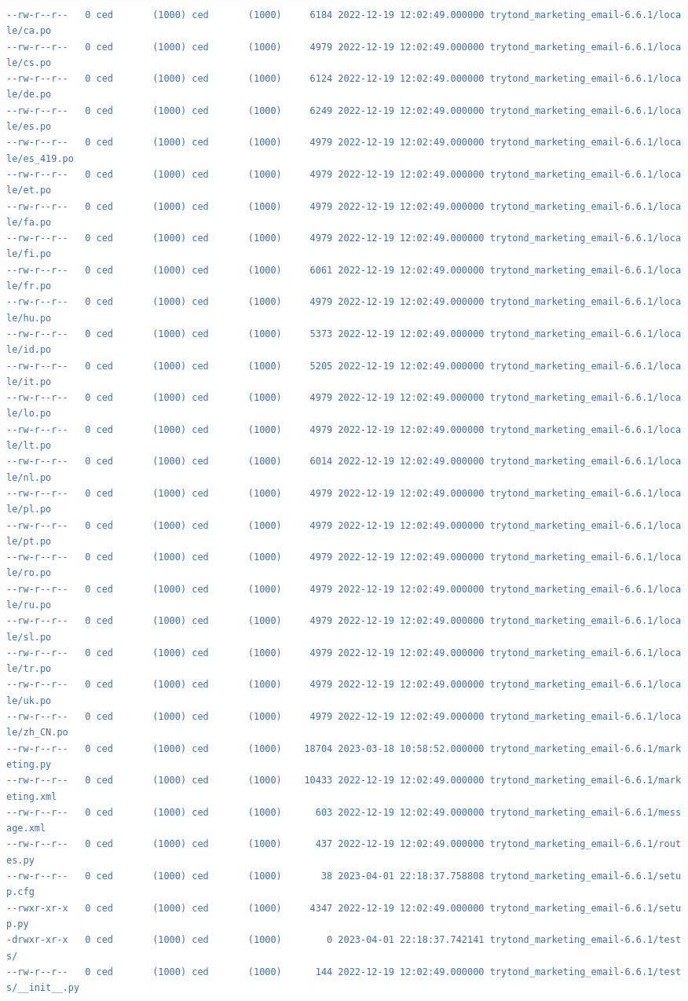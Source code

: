 ```diff
--rw-r--r--   0 ced       (1000) ced       (1000)     6184 2022-12-19 12:02:49.000000 trytond_marketing_email-6.6.1/locale/ca.po
--rw-r--r--   0 ced       (1000) ced       (1000)     4979 2022-12-19 12:02:49.000000 trytond_marketing_email-6.6.1/locale/cs.po
--rw-r--r--   0 ced       (1000) ced       (1000)     6124 2022-12-19 12:02:49.000000 trytond_marketing_email-6.6.1/locale/de.po
--rw-r--r--   0 ced       (1000) ced       (1000)     6249 2022-12-19 12:02:49.000000 trytond_marketing_email-6.6.1/locale/es.po
--rw-r--r--   0 ced       (1000) ced       (1000)     4979 2022-12-19 12:02:49.000000 trytond_marketing_email-6.6.1/locale/es_419.po
--rw-r--r--   0 ced       (1000) ced       (1000)     4979 2022-12-19 12:02:49.000000 trytond_marketing_email-6.6.1/locale/et.po
--rw-r--r--   0 ced       (1000) ced       (1000)     4979 2022-12-19 12:02:49.000000 trytond_marketing_email-6.6.1/locale/fa.po
--rw-r--r--   0 ced       (1000) ced       (1000)     4979 2022-12-19 12:02:49.000000 trytond_marketing_email-6.6.1/locale/fi.po
--rw-r--r--   0 ced       (1000) ced       (1000)     6061 2022-12-19 12:02:49.000000 trytond_marketing_email-6.6.1/locale/fr.po
--rw-r--r--   0 ced       (1000) ced       (1000)     4979 2022-12-19 12:02:49.000000 trytond_marketing_email-6.6.1/locale/hu.po
--rw-r--r--   0 ced       (1000) ced       (1000)     5373 2022-12-19 12:02:49.000000 trytond_marketing_email-6.6.1/locale/id.po
--rw-r--r--   0 ced       (1000) ced       (1000)     5205 2022-12-19 12:02:49.000000 trytond_marketing_email-6.6.1/locale/it.po
--rw-r--r--   0 ced       (1000) ced       (1000)     4979 2022-12-19 12:02:49.000000 trytond_marketing_email-6.6.1/locale/lo.po
--rw-r--r--   0 ced       (1000) ced       (1000)     4979 2022-12-19 12:02:49.000000 trytond_marketing_email-6.6.1/locale/lt.po
--rw-r--r--   0 ced       (1000) ced       (1000)     6014 2022-12-19 12:02:49.000000 trytond_marketing_email-6.6.1/locale/nl.po
--rw-r--r--   0 ced       (1000) ced       (1000)     4979 2022-12-19 12:02:49.000000 trytond_marketing_email-6.6.1/locale/pl.po
--rw-r--r--   0 ced       (1000) ced       (1000)     4979 2022-12-19 12:02:49.000000 trytond_marketing_email-6.6.1/locale/pt.po
--rw-r--r--   0 ced       (1000) ced       (1000)     4979 2022-12-19 12:02:49.000000 trytond_marketing_email-6.6.1/locale/ro.po
--rw-r--r--   0 ced       (1000) ced       (1000)     4979 2022-12-19 12:02:49.000000 trytond_marketing_email-6.6.1/locale/ru.po
--rw-r--r--   0 ced       (1000) ced       (1000)     4979 2022-12-19 12:02:49.000000 trytond_marketing_email-6.6.1/locale/sl.po
--rw-r--r--   0 ced       (1000) ced       (1000)     4979 2022-12-19 12:02:49.000000 trytond_marketing_email-6.6.1/locale/tr.po
--rw-r--r--   0 ced       (1000) ced       (1000)     4979 2022-12-19 12:02:49.000000 trytond_marketing_email-6.6.1/locale/uk.po
--rw-r--r--   0 ced       (1000) ced       (1000)     4979 2022-12-19 12:02:49.000000 trytond_marketing_email-6.6.1/locale/zh_CN.po
--rw-r--r--   0 ced       (1000) ced       (1000)    18704 2023-03-18 10:58:52.000000 trytond_marketing_email-6.6.1/marketing.py
--rw-r--r--   0 ced       (1000) ced       (1000)    10433 2022-12-19 12:02:49.000000 trytond_marketing_email-6.6.1/marketing.xml
--rw-r--r--   0 ced       (1000) ced       (1000)      603 2022-12-19 12:02:49.000000 trytond_marketing_email-6.6.1/message.xml
--rw-r--r--   0 ced       (1000) ced       (1000)      437 2022-12-19 12:02:49.000000 trytond_marketing_email-6.6.1/routes.py
--rw-r--r--   0 ced       (1000) ced       (1000)       38 2023-04-01 22:18:37.758808 trytond_marketing_email-6.6.1/setup.cfg
--rwxr-xr-x   0 ced       (1000) ced       (1000)     4347 2022-12-19 12:02:49.000000 trytond_marketing_email-6.6.1/setup.py
-drwxr-xr-x   0 ced       (1000) ced       (1000)        0 2023-04-01 22:18:37.742141 trytond_marketing_email-6.6.1/tests/
--rw-r--r--   0 ced       (1000) ced       (1000)      144 2022-12-19 12:02:49.000000 trytond_marketing_email-6.6.1/tests/__init__.py
```